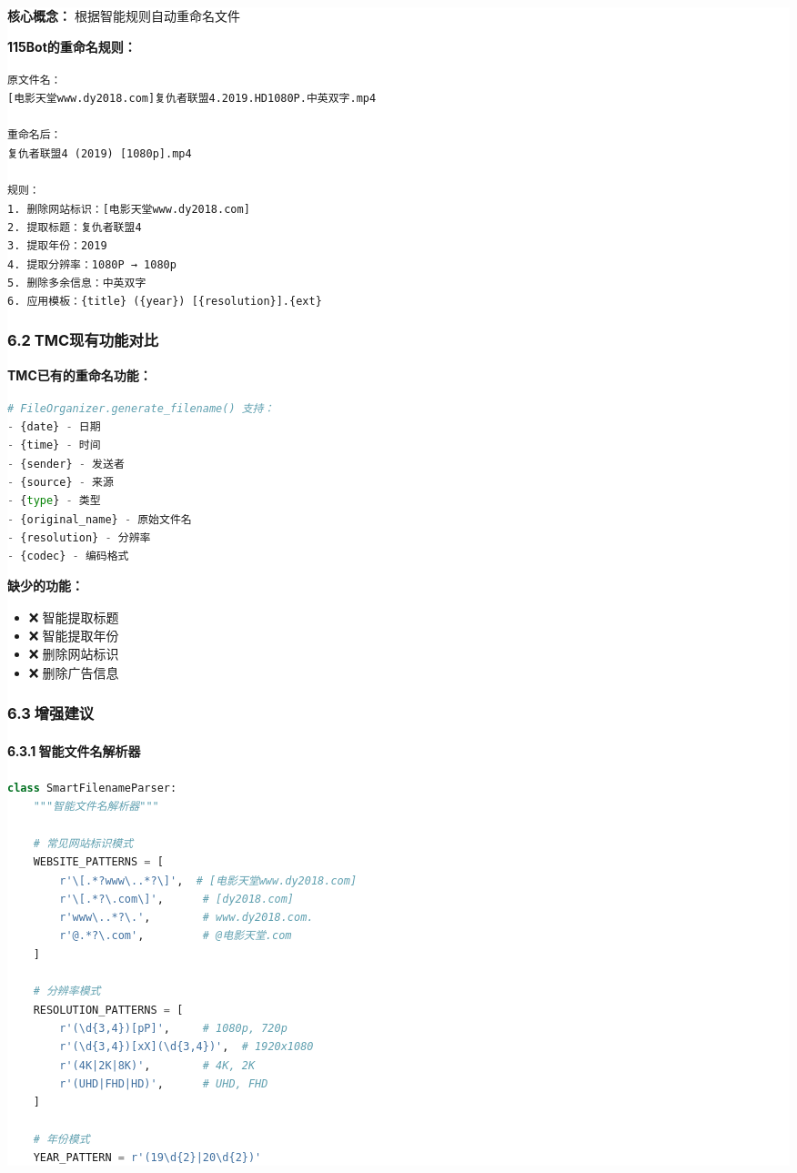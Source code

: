 **核心概念：** 根据智能规则自动重命名文件

**115Bot的重命名规则：**
```
原文件名：
[电影天堂www.dy2018.com]复仇者联盟4.2019.HD1080P.中英双字.mp4

重命名后：
复仇者联盟4 (2019) [1080p].mp4

规则：
1. 删除网站标识：[电影天堂www.dy2018.com]
2. 提取标题：复仇者联盟4
3. 提取年份：2019
4. 提取分辨率：1080P → 1080p
5. 删除多余信息：中英双字
6. 应用模板：{title} ({year}) [{resolution}].{ext}
```

### 6.2 TMC现有功能对比

**TMC已有的重命名功能：**
```python
# FileOrganizer.generate_filename() 支持：
- {date} - 日期
- {time} - 时间
- {sender} - 发送者
- {source} - 来源
- {type} - 类型
- {original_name} - 原始文件名
- {resolution} - 分辨率
- {codec} - 编码格式
```

**缺少的功能：**
- ❌ 智能提取标题
- ❌ 智能提取年份
- ❌ 删除网站标识
- ❌ 删除广告信息

### 6.3 增强建议

#### 6.3.1 智能文件名解析器

```python
class SmartFilenameParser:
    """智能文件名解析器"""
    
    # 常见网站标识模式
    WEBSITE_PATTERNS = [
        r'\[.*?www\..*?\]',  # [电影天堂www.dy2018.com]
        r'\[.*?\.com\]',      # [dy2018.com]
        r'www\..*?\.',        # www.dy2018.com.
        r'@.*?\.com',         # @电影天堂.com
    ]
    
    # 分辨率模式
    RESOLUTION_PATTERNS = [
        r'(\d{3,4})[pP]',     # 1080p, 720p
        r'(\d{3,4})[xX](\d{3,4})',  # 1920x1080
        r'(4K|2K|8K)',        # 4K, 2K
        r'(UHD|FHD|HD)',      # UHD, FHD
    ]
    
    # 年份模式
    YEAR_PATTERN = r'(19\d{2}|20\d{2})'
```